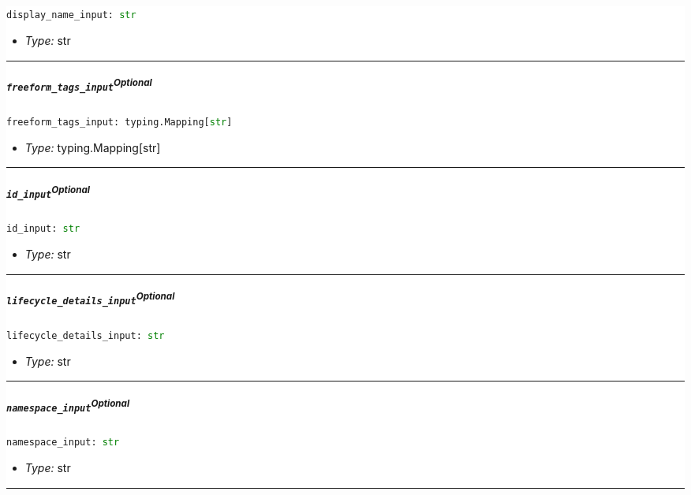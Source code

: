 ```python
display_name_input: str
```

- *Type:* str

---

##### `freeform_tags_input`<sup>Optional</sup> <a name="freeform_tags_input" id="rhizo-co-terraform-provider-oci.capacityManagementOccCapacityRequest.CapacityManagementOccCapacityRequest.property.freeformTagsInput"></a>

```python
freeform_tags_input: typing.Mapping[str]
```

- *Type:* typing.Mapping[str]

---

##### `id_input`<sup>Optional</sup> <a name="id_input" id="rhizo-co-terraform-provider-oci.capacityManagementOccCapacityRequest.CapacityManagementOccCapacityRequest.property.idInput"></a>

```python
id_input: str
```

- *Type:* str

---

##### `lifecycle_details_input`<sup>Optional</sup> <a name="lifecycle_details_input" id="rhizo-co-terraform-provider-oci.capacityManagementOccCapacityRequest.CapacityManagementOccCapacityRequest.property.lifecycleDetailsInput"></a>

```python
lifecycle_details_input: str
```

- *Type:* str

---

##### `namespace_input`<sup>Optional</sup> <a name="namespace_input" id="rhizo-co-terraform-provider-oci.capacityManagementOccCapacityRequest.CapacityManagementOccCapacityRequest.property.namespaceInput"></a>

```python
namespace_input: str
```

- *Type:* str

---
